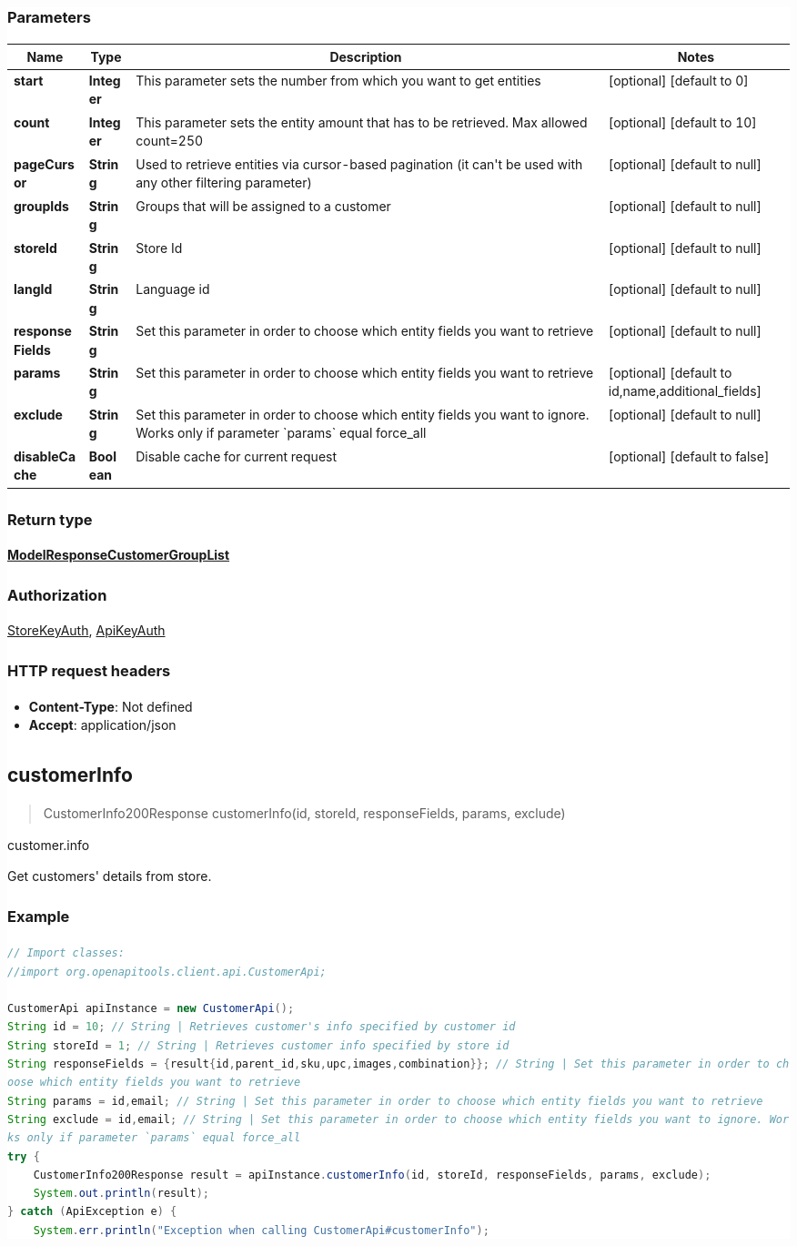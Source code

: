 ### Parameters


Name | Type | Description  | Notes
------------- | ------------- | ------------- | -------------
 **start** | **Integer**| This parameter sets the number from which you want to get entities | [optional] [default to 0]
 **count** | **Integer**| This parameter sets the entity amount that has to be retrieved. Max allowed count&#x3D;250 | [optional] [default to 10]
 **pageCursor** | **String**| Used to retrieve entities via cursor-based pagination (it can&#39;t be used with any other filtering parameter) | [optional] [default to null]
 **groupIds** | **String**| Groups that will be assigned to a customer | [optional] [default to null]
 **storeId** | **String**| Store Id | [optional] [default to null]
 **langId** | **String**| Language id | [optional] [default to null]
 **responseFields** | **String**| Set this parameter in order to choose which entity fields you want to retrieve | [optional] [default to null]
 **params** | **String**| Set this parameter in order to choose which entity fields you want to retrieve | [optional] [default to id,name,additional_fields]
 **exclude** | **String**| Set this parameter in order to choose which entity fields you want to ignore. Works only if parameter &#x60;params&#x60; equal force_all | [optional] [default to null]
 **disableCache** | **Boolean**| Disable cache for current request | [optional] [default to false]

### Return type

[**ModelResponseCustomerGroupList**](ModelResponseCustomerGroupList.md)

### Authorization

[StoreKeyAuth](../README.md#StoreKeyAuth), [ApiKeyAuth](../README.md#ApiKeyAuth)

### HTTP request headers

- **Content-Type**: Not defined
- **Accept**: application/json


## customerInfo

> CustomerInfo200Response customerInfo(id, storeId, responseFields, params, exclude)

customer.info

Get customers&#39; details from store.

### Example

```java
// Import classes:
//import org.openapitools.client.api.CustomerApi;

CustomerApi apiInstance = new CustomerApi();
String id = 10; // String | Retrieves customer's info specified by customer id
String storeId = 1; // String | Retrieves customer info specified by store id
String responseFields = {result{id,parent_id,sku,upc,images,combination}}; // String | Set this parameter in order to choose which entity fields you want to retrieve
String params = id,email; // String | Set this parameter in order to choose which entity fields you want to retrieve
String exclude = id,email; // String | Set this parameter in order to choose which entity fields you want to ignore. Works only if parameter `params` equal force_all
try {
    CustomerInfo200Response result = apiInstance.customerInfo(id, storeId, responseFields, params, exclude);
    System.out.println(result);
} catch (ApiException e) {
    System.err.println("Exception when calling CustomerApi#customerInfo");
```